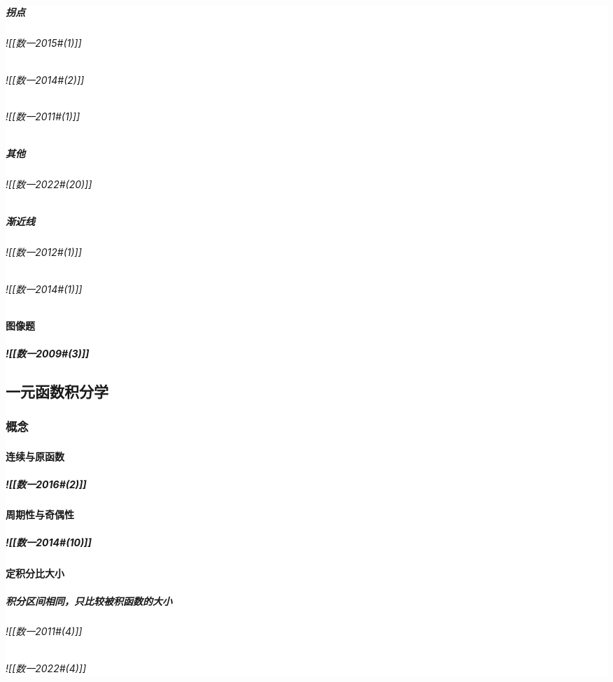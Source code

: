 
##### 拐点


###### ![[数一2015#(1)]]


###### ![[数一2014#(2)]]


###### ![[数一2011#(1)]]


##### 其他


###### ![[数一2022#(20)]]


##### 渐近线


###### ![[数一2012#(1)]]


###### ![[数一2014#(1)]]


#### 图像题


##### ![[数一2009#(3)]]


## 一元函数积分学


### 概念


#### 连续与原函数


##### ![[数一2016#(2)]]


#### 周期性与奇偶性


##### ![[数一2014#(10)]]


#### 定积分比大小


##### 积分区间相同，只比较被积函数的大小


###### ![[数一2011#(4)]]


###### ![[数一2022#(4)]]
